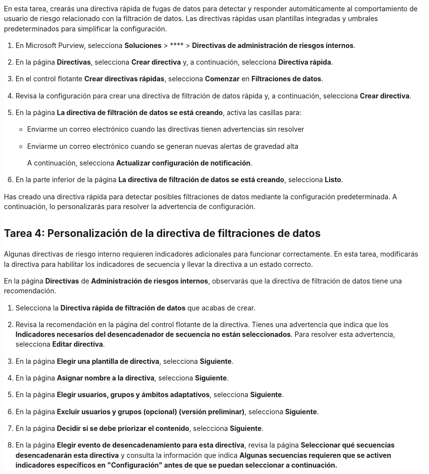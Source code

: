 En esta tarea, crearás una directiva rápida de fugas de datos para detectar y responder automáticamente al comportamiento de usuario de riesgo relacionado con la filtración de datos. Las directivas rápidas usan plantillas integradas y umbrales predeterminados para simplificar la configuración.

1. En Microsoft Purview, selecciona **Soluciones**  > **** > **Directivas de administración de riesgos internos**.

1. En la página **Directivas**, selecciona **Crear directiva** y, a continuación, selecciona **Directiva rápida**.

1. En el control flotante **Crear directivas rápidas**, selecciona **Comenzar** en **Filtraciones de datos**.

1. Revisa la configuración para crear una directiva de filtración de datos rápida y, a continuación, selecciona **Crear directiva**.

1. En la página **La directiva de filtración de datos se está creando**, activa las casillas para:

   - Enviarme un correo electrónico cuando las directivas tienen advertencias sin resolver
   - Enviarme un correo electrónico cuando se generan nuevas alertas de gravedad alta

     A continuación, selecciona **Actualizar configuración de notificación**.

1. En la parte inferior de la página **La directiva de filtración de datos se está creando**, selecciona **Listo**.

Has creado una directiva rápida para detectar posibles filtraciones de datos mediante la configuración predeterminada. A continuación, lo personalizarás para resolver la advertencia de configuración.

## Tarea 4: Personalización de la directiva de filtraciones de datos

Algunas directivas de riesgo interno requieren indicadores adicionales para funcionar correctamente. En esta tarea, modificarás la directiva para habilitar los indicadores de secuencia y llevar la directiva a un estado correcto.

En la página **Directivas** de **Administración de riesgos internos**, observarás que la directiva de filtración de datos tiene una recomendación.

1. Selecciona la **Directiva rápida de filtración de datos** que acabas de crear.

1. Revisa la recomendación en la página del control flotante de la directiva. Tienes una advertencia que indica que los **Indicadores necesarios del desencadenador de secuencia no están seleccionados**. Para resolver esta advertencia, selecciona **Editar directiva**.

1. En la página **Elegir una plantilla de directiva**, selecciona **Siguiente**.

1. En la página **Asignar nombre a la directiva**, selecciona **Siguiente**.

1. En la página **Elegir usuarios, grupos y ámbitos adaptativos**, selecciona **Siguiente**.

1. En la página **Excluir usuarios y grupos (opcional) (versión preliminar)**, selecciona **Siguiente**.

1. En la página **Decidir si se debe priorizar el contenido**, selecciona **Siguiente**.

1. En la página **Elegir evento de desencadenamiento para esta directiva**, revisa la página **Seleccionar qué secuencias desencadenarán esta directiva** y consulta la información que indica **Algunas secuencias requieren que se activen indicadores específicos en "Configuración" antes de que se puedan seleccionar a continuación.**

